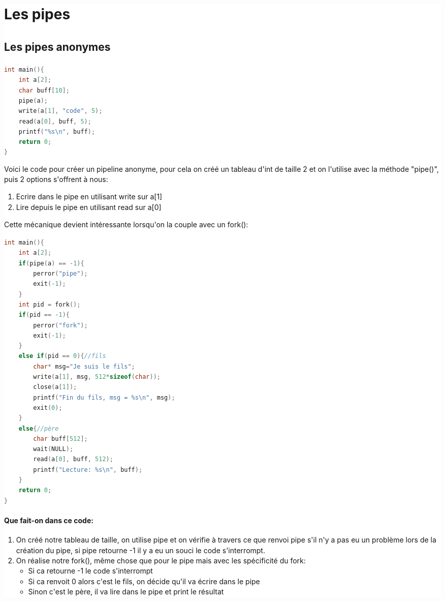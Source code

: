 # Les pipes 
## Les pipes anonymes
```c
int main(){
	int a[2];
	char buff[10];
	pipe(a);
	write(a[1], "code", 5);
	read(a[0], buff, 5);
	printf("%s\n", buff);
	return 0;
}
```
Voici le code pour créer un pipeline anonyme, pour cela on créé un tableau d'int de taille 2 et on l'utilise avec la méthode "pipe()", puis 2 options s'offrent à nous:
1. Ecrire dans le pipe en utilisant write sur a[1] 
2. Lire depuis le pipe en utilisant read sur a[0] 

Cette mécanique devient intéressante lorsqu'on la couple avec un fork():
```c
int main(){
	int a[2];
	if(pipe(a) == -1){
		perror("pipe");
		exit(-1);
	}
	int pid = fork();
	if(pid == -1){
		perror("fork");
		exit(-1);
	}	
	else if(pid == 0){//fils
		char* msg="Je suis le fils";
		write(a[1], msg, 512*sizeof(char));
		close(a[1]);
		printf("Fin du fils, msg = %s\n", msg);
		exit(0);
	}
	else{//père
		char buff[512];
		wait(NULL);
		read(a[0], buff, 512);
		printf("Lecture: %s\n", buff);
	}
	return 0;
}

```
#### Que fait-on dans ce code: 
1. On créé notre tableau de taille, on utilise pipe et on vérifie à travers ce que renvoi pipe s'il n'y a pas eu un problème lors de la création du pipe, si pipe retourne -1 il y a eu un souci le code s'interrompt.
2. On réalise notre fork(), même chose que pour le pipe mais avec les spécificité du fork:
	- Si ca retourne -1 le code s'interrompt
	- Si ca renvoit 0 alors c'est le fils, on décide qu'il va écrire dans le pipe
	- Sinon c'est le père, il va lire dans le pipe et print le résultat
